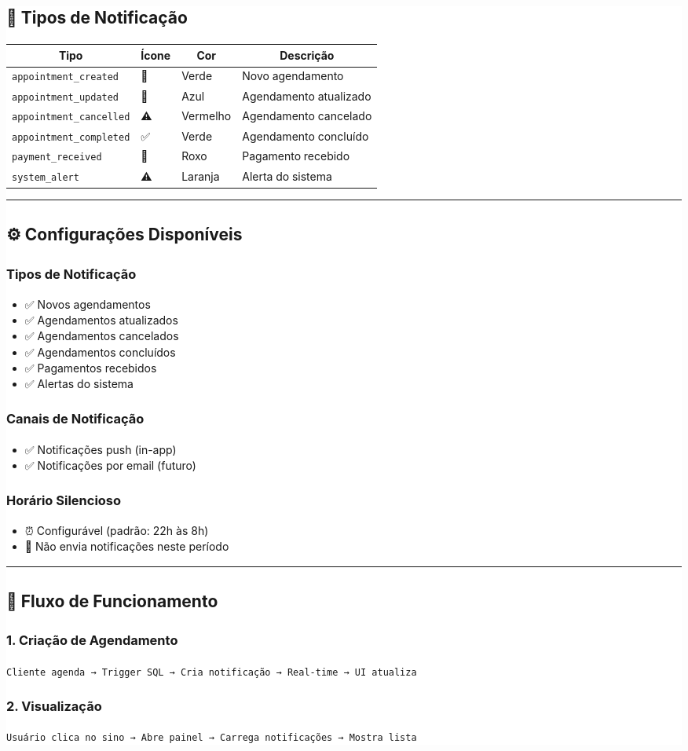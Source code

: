 
## 📱 **Tipos de Notificação**

| Tipo | Ícone | Cor | Descrição |
|------|-------|-----|-----------|
| `appointment_created` | 📅 | Verde | Novo agendamento |
| `appointment_updated` | 🔄 | Azul | Agendamento atualizado |
| `appointment_cancelled` | ⚠️ | Vermelho | Agendamento cancelado |
| `appointment_completed` | ✅ | Verde | Agendamento concluído |
| `payment_received` | 👤 | Roxo | Pagamento recebido |
| `system_alert` | ⚠️ | Laranja | Alerta do sistema |

---

## ⚙️ **Configurações Disponíveis**

### **Tipos de Notificação**
- ✅ Novos agendamentos
- ✅ Agendamentos atualizados
- ✅ Agendamentos cancelados
- ✅ Agendamentos concluídos
- ✅ Pagamentos recebidos
- ✅ Alertas do sistema

### **Canais de Notificação**
- ✅ Notificações push (in-app)
- ✅ Notificações por email (futuro)

### **Horário Silencioso**
- ⏰ Configurável (padrão: 22h às 8h)
- 🔕 Não envia notificações neste período

---

## 🔄 **Fluxo de Funcionamento**

### **1. Criação de Agendamento**
```
Cliente agenda → Trigger SQL → Cria notificação → Real-time → UI atualiza
```

### **2. Visualização**
```
Usuário clica no sino → Abre painel → Carrega notificações → Mostra lista
```
